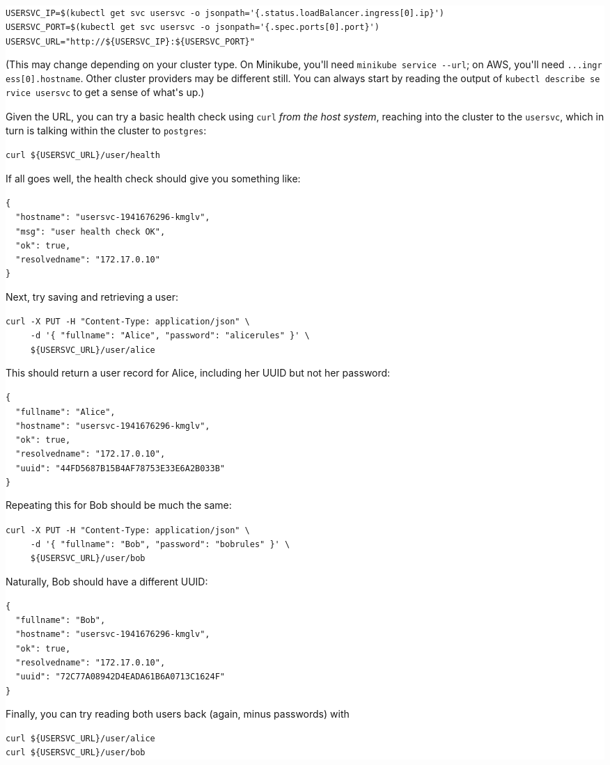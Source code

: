     USERSVC_IP=$(kubectl get svc usersvc -o jsonpath='{.status.loadBalancer.ingress[0].ip}')
    USERSVC_PORT=$(kubectl get svc usersvc -o jsonpath='{.spec.ports[0].port}')
    USERSVC_URL="http://${USERSVC_IP}:${USERSVC_PORT}"

(This may change depending on your cluster type. On Minikube, you'll need `minikube service --url`; on AWS, you'll need `...ingress[0].hostname`. Other cluster providers may be different still. You can always start by reading the output of `kubectl describe service usersvc` to get a sense of what's up.)

Given the URL, you can try a basic health check using `curl` *from the host system*, reaching into the cluster to the `usersvc`, which in turn is talking within the cluster to `postgres`:

    curl ${USERSVC_URL}/user/health

If all goes well, the health check should give you something like:

    {
      "hostname": "usersvc-1941676296-kmglv",
      "msg": "user health check OK",
      "ok": true,
      "resolvedname": "172.17.0.10"
    }

Next, try saving and retrieving a user:

    curl -X PUT -H "Content-Type: application/json" \
         -d '{ "fullname": "Alice", "password": "alicerules" }' \
         ${USERSVC_URL}/user/alice

This should return a user record for Alice, including her UUID but not her password:

    {
      "fullname": "Alice",
      "hostname": "usersvc-1941676296-kmglv",
      "ok": true,
      "resolvedname": "172.17.0.10",
      "uuid": "44FD5687B15B4AF78753E33E6A2B033B"
    }

Repeating this for Bob should be much the same:

    curl -X PUT -H "Content-Type: application/json" \
         -d '{ "fullname": "Bob", "password": "bobrules" }' \
         ${USERSVC_URL}/user/bob

Naturally, Bob should have a different UUID:

    {
      "fullname": "Bob",
      "hostname": "usersvc-1941676296-kmglv",
      "ok": true,
      "resolvedname": "172.17.0.10",
      "uuid": "72C77A08942D4EADA61B6A0713C1624F"
    }

Finally, you can try reading both users back (again, minus passwords) with

    curl ${USERSVC_URL}/user/alice
    curl ${USERSVC_URL}/user/bob
